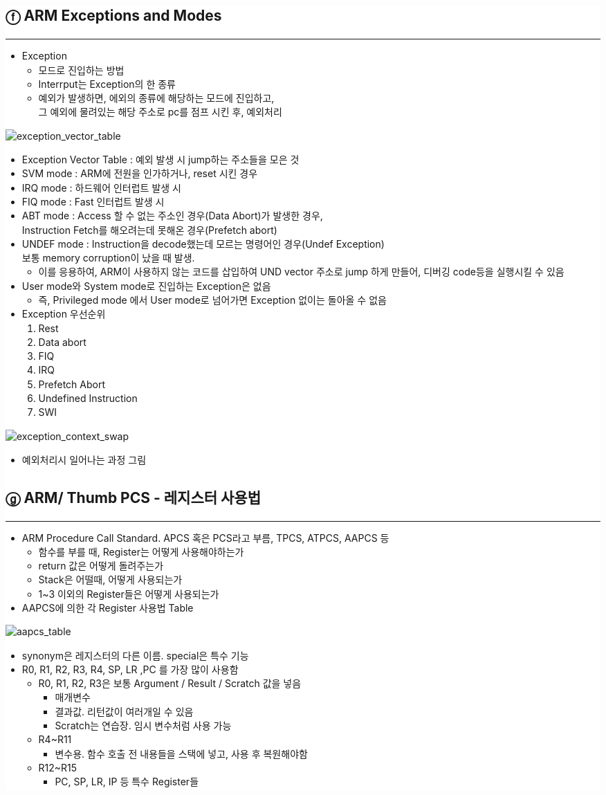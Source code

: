 ## ⓕ ARM Exceptions and Modes
---

- Exception 
	- 모드로 진입하는 방법 
	- Interrput는 Exception의 한 종류
	- 예외가 발생하면, 에외의 종류에 해당하는 모드에 진입하고,    
	  그 예외에 물려있는 해당 주소로 pc를 점프 시킨 후, 예외처리

![exception_vector_table](https://img1.daumcdn.net/thumb/R1280x0/?scode=mtistory2&fname=https%3A%2F%2Fblog.kakaocdn.net%2Fdn%2F4vqxX%2FbtsgYjDajlD%2F5vHEfFi5fBTMohebQFXgpK%2Fimg.jpg)

- Exception Vector Table : 예외 발생 시 jump하는 주소들을 모은 것
- SVM mode : ARM에 전원을 인가하거나, reset 시킨 경우 
- IRQ mode : 하드웨어 인터럽트 발생 시 
- FIQ mode : Fast 인터럽트 발생 시
- ABT mode : Access 할 수 없는 주소인 경우(Data Abort)가 발생한 경우,   
	  Instruction Fetch를 해오려는데 못해온 경우(Prefetch abort) 
- UNDEF mode : Instruction을 decode했는데 모르는 명령어인 경우(Undef Exception)   
	  보통 memory corruption이 났을 때 발생.
	- 이를 응용하여, ARM이 사용하지 않는 코드를 삽입하여 UND vector 주소로 jump 하게 만들어, 디버깅 code등을 실행시킬 수 있음
- User mode와 System mode로 진입하는 Exception은 없음
	- 즉, Privileged mode 에서 User mode로 넘어가면 Exception 없이는 돌아올 수 없음
- Exception 우선순위
	1. Rest
	2. Data abort
	3. FIQ
	4. IRQ
	5. Prefetch Abort
	6. Undefined Instruction
	7. SWI

![exception_context_swap](https://img1.daumcdn.net/thumb/R1280x0/?scode=mtistory2&fname=https%3A%2F%2Fblog.kakaocdn.net%2Fdn%2Fblwkjw%2FbtsgGlPDjMY%2F5MyZZzLJkGVjX2nWWxPIWk%2Fimg.jpg)

- 예외처리시 일어나는 과정 그림

## ⓖ ARM/ Thumb PCS - 레지스터 사용법
---

- ARM Procedure Call Standard. APCS 혹은 PCS라고 부름, TPCS, ATPCS, AAPCS 등 
	- 함수를 부를 때, Register는 어떻게 사용해야하는가
	- return 값은 어떻게 돌려주는가
	- Stack은 어떨때, 어떻게 사용되는가
	- 1~3 이외의 Register들은 어떻게 사용되는가
- AAPCS에 의한 각 Register 사용법 Table

![aapcs_table](https://img1.daumcdn.net/thumb/R1280x0/?scode=mtistory2&fname=https%3A%2F%2Fblog.kakaocdn.net%2Fdn%2FxVFTv%2FbtsgTjwGafp%2FkiDX8rNKSlShL7ZDfgxjE1%2Fimg.jpg)

- synonym은 레지스터의 다른 이름. special은 특수 기능
- R0, R1, R2, R3, R4, SP, LR ,PC 를 가장 많이 사용함
	- R0, R1, R2, R3은 보통 Argument / Result / Scratch 값을 넣음
		- 매개변수
		- 결과값. 리턴값이 여러개일 수 있음
		- Scratch는 연습장. 임시 변수처럼 사용 가능
	- R4~R11
		- 변수용. 함수 호출 전 내용들을 스택에 넣고, 사용 후 복원해야함
	- R12~R15
		- PC, SP, LR, IP 등 특수 Register들
